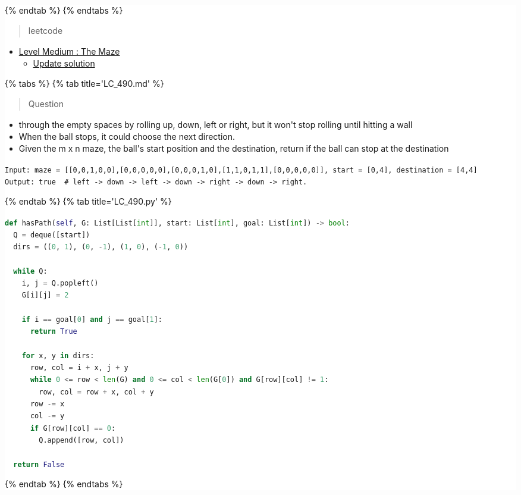 {% endtab %}
{% endtabs %}

> leetcode

* [Level Medium : The Maze](https://leetcode.com/problems/the-maze)
  * [Update solution](https://github.com/seanhwangg/algorithm/edit/main/data-structure/graph/bfs-2d-path/LC_490.md)

{% tabs %}
{% tab title='LC_490.md' %}

> Question

* through the empty spaces by rolling up, down, left or right, but it won't stop rolling until hitting a wall
* When the ball stops, it could choose the next direction.
* Given the m x n maze, the ball's start position and the destination, return if the ball can stop at the destination

```txt
Input: maze = [[0,0,1,0,0],[0,0,0,0,0],[0,0,0,1,0],[1,1,0,1,1],[0,0,0,0,0]], start = [0,4], destination = [4,4]
Output: true  # left -> down -> left -> down -> right -> down -> right.
```

{% endtab %}
{% tab title='LC_490.py' %}

```py
def hasPath(self, G: List[List[int]], start: List[int], goal: List[int]) -> bool:
  Q = deque([start])
  dirs = ((0, 1), (0, -1), (1, 0), (-1, 0))

  while Q:
    i, j = Q.popleft()
    G[i][j] = 2

    if i == goal[0] and j == goal[1]:
      return True

    for x, y in dirs:
      row, col = i + x, j + y
      while 0 <= row < len(G) and 0 <= col < len(G[0]) and G[row][col] != 1:
        row, col = row + x, col + y
      row -= x
      col -= y
      if G[row][col] == 0:
        Q.append([row, col])

  return False
```

{% endtab %}
{% endtabs %}
